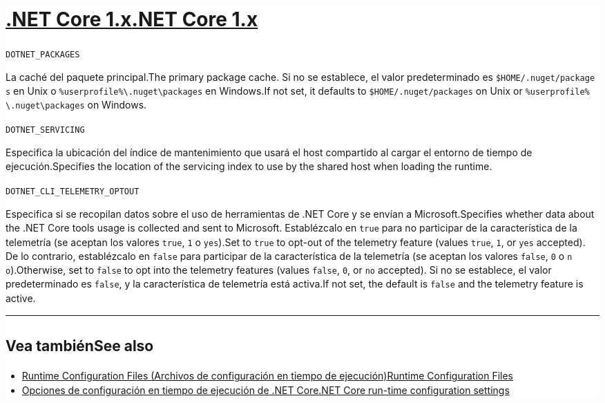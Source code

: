 # <a name="net-core-1x"></a>[<span data-ttu-id="ee5dc-359">.NET Core 1.x</span><span class="sxs-lookup"><span data-stu-id="ee5dc-359">.NET Core 1.x</span></span>](#tab/netcore1x)

`DOTNET_PACKAGES`

<span data-ttu-id="ee5dc-360">La caché del paquete principal.</span><span class="sxs-lookup"><span data-stu-id="ee5dc-360">The primary package cache.</span></span> <span data-ttu-id="ee5dc-361">Si no se establece, el valor predeterminado es `$HOME/.nuget/packages` en Unix o `%userprofile%\.nuget\packages` en Windows.</span><span class="sxs-lookup"><span data-stu-id="ee5dc-361">If not set, it defaults to `$HOME/.nuget/packages` on Unix or `%userprofile%\.nuget\packages` on Windows.</span></span>

`DOTNET_SERVICING`

<span data-ttu-id="ee5dc-362">Especifica la ubicación del índice de mantenimiento que usará el host compartido al cargar el entorno de tiempo de ejecución.</span><span class="sxs-lookup"><span data-stu-id="ee5dc-362">Specifies the location of the servicing index to use by the shared host when loading the runtime.</span></span>

`DOTNET_CLI_TELEMETRY_OPTOUT`

<span data-ttu-id="ee5dc-363">Especifica si se recopilan datos sobre el uso de herramientas de .NET Core y se envían a Microsoft.</span><span class="sxs-lookup"><span data-stu-id="ee5dc-363">Specifies whether data about the .NET Core tools usage is collected and sent to Microsoft.</span></span> <span data-ttu-id="ee5dc-364">Establézcalo en `true` para no participar de la característica de la telemetría (se aceptan los valores `true`, `1` o `yes`).</span><span class="sxs-lookup"><span data-stu-id="ee5dc-364">Set to `true` to opt-out of the telemetry feature (values `true`, `1`, or `yes` accepted).</span></span> <span data-ttu-id="ee5dc-365">De lo contrario, establézcalo en `false` para participar de la característica de la telemetría (se aceptan los valores `false`, `0` o `no`).</span><span class="sxs-lookup"><span data-stu-id="ee5dc-365">Otherwise, set to `false` to opt into the telemetry features (values `false`, `0`, or `no` accepted).</span></span> <span data-ttu-id="ee5dc-366">Si no se establece, el valor predeterminado es `false`, y la característica de telemetría está activa.</span><span class="sxs-lookup"><span data-stu-id="ee5dc-366">If not set, the default is `false` and the telemetry feature is active.</span></span>

---

## <a name="see-also"></a><span data-ttu-id="ee5dc-367">Vea también</span><span class="sxs-lookup"><span data-stu-id="ee5dc-367">See also</span></span>

- [<span data-ttu-id="ee5dc-368">Runtime Configuration Files (Archivos de configuración en tiempo de ejecución)</span><span class="sxs-lookup"><span data-stu-id="ee5dc-368">Runtime Configuration Files</span></span>](https://github.com/dotnet/cli/blob/master/Documentation/specs/runtime-configuration-file.md)
- [<span data-ttu-id="ee5dc-369">Opciones de configuración en tiempo de ejecución de .NET Core</span><span class="sxs-lookup"><span data-stu-id="ee5dc-369">.NET Core run-time configuration settings</span></span>](../run-time-config/index.md)
